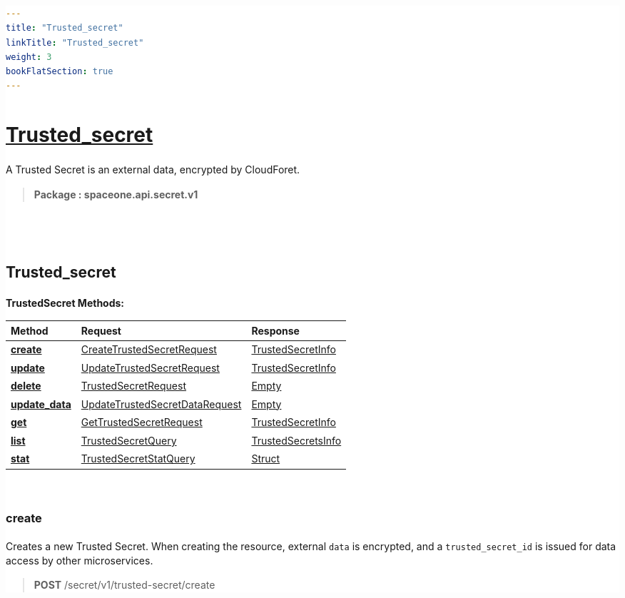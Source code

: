 ```yaml
---
title: "Trusted_secret"
linkTitle: "Trusted_secret"
weight: 3
bookFlatSection: true
---
```

# [Trusted_secret](#Trusted_secret)
A Trusted Secret is an external data, encrypted by CloudForet.


>  **Package : spaceone.api.secret.v1**

<br>
<br>

## Trusted_secret





**TrustedSecret Methods:**


| Method | Request | Response |
| :----- | :-------- | :-------- |
| [**create**](./TrustedSecret#create) | [CreateTrustedSecretRequest](TrustedSecret#createtrustedsecretrequest) | [TrustedSecretInfo](./TrustedSecret#trustedsecretinfo) |
| [**update**](./TrustedSecret#update) | [UpdateTrustedSecretRequest](TrustedSecret#updatetrustedsecretrequest) | [TrustedSecretInfo](./TrustedSecret#trustedsecretinfo) |
| [**delete**](./TrustedSecret#delete) | [TrustedSecretRequest](TrustedSecret#trustedsecretrequest) | [Empty](./TrustedSecret#empty) |
| [**update_data**](./TrustedSecret#update_data) | [UpdateTrustedSecretDataRequest](TrustedSecret#updatetrustedsecretdatarequest) | [Empty](./TrustedSecret#empty) |
| [**get**](./TrustedSecret#get) | [GetTrustedSecretRequest](TrustedSecret#gettrustedsecretrequest) | [TrustedSecretInfo](./TrustedSecret#trustedsecretinfo) |
| [**list**](./TrustedSecret#list) | [TrustedSecretQuery](TrustedSecret#trustedsecretquery) | [TrustedSecretsInfo](./TrustedSecret#trustedsecretsinfo) |
| [**stat**](./TrustedSecret#stat) | [TrustedSecretStatQuery](TrustedSecret#trustedsecretstatquery) | [Struct](./TrustedSecret#struct) |



    
<br>

### create

Creates a new Trusted Secret. When creating the resource, external `data` is encrypted, and a `trusted_secret_id` is issued for data access by other microservices.



> **POST** /secret/v1/trusted-secret/create
>


